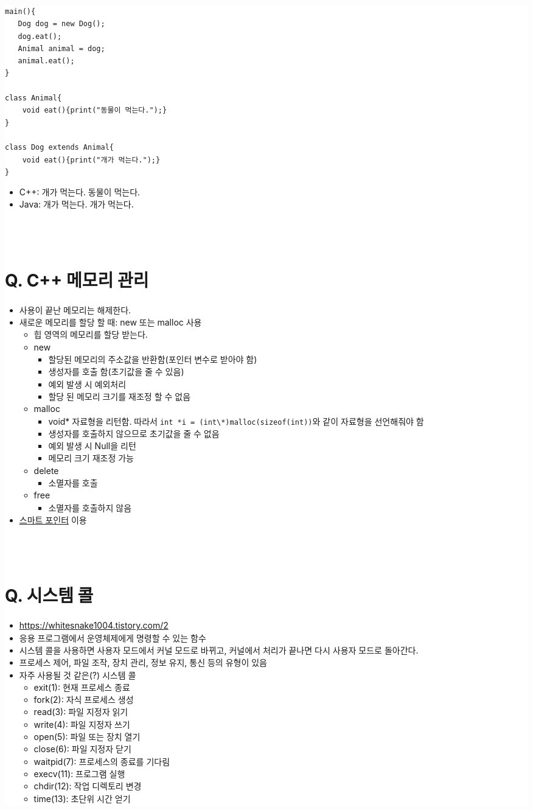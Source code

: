   ```
  main(){
     Dog dog = new Dog();
     dog.eat();
     Animal animal = dog;
     animal.eat();
  }

  class Animal{
      void eat(){print("동물이 먹는다.");}
  }

  class Dog extends Animal{
      void eat(){print("개가 먹는다.");}
  }
  ```

  - C++: 개가 먹는다. 동물이 먹는다.
  - Java: 개가 먹는다. 개가 먹는다.

<br>
<br>

# **Q. C++ 메모리 관리**

- 사용이 끝난 메모리는 해제한다.
- 새로운 메모리를 할당 할 때: new 또는 malloc 사용
  - 힙 영역의 메모리를 할당 받는다.
  - new
    - 할당된 메모리의 주소값을 반환함(포인터 변수로 받아야 함)
    - 생성자를 호출 함(초기값을 줄 수 있음)
    - 예외 발생 시 예외처리
    - 할당 된 메모리 크기를 재조정 할 수 없음
  - malloc
    - void* 자료형을 리턴함. 따라서 `int *i = (int\*)malloc(sizeof(int))`와 같이 자료형을 선언해줘야 함
    - 생성자를 호출하지 않으므로 초기값을 줄 수 없음
    - 예외 발생 시 Null을 리턴
    - 메모리 크기 재조정 가능
  - delete
    - 소멸자를 호출
  - free
    - 소멸자를 호출하지 않음
- [스마트 포인터](#q-스마트-포인터) 이용

<br>
<br>

# **Q. 시스템 콜**

- https://whitesnake1004.tistory.com/2
- 응용 프로그램에서 운영체제에게 명령할 수 있는 함수
- 시스템 콜을 사용하면 사용자 모드에서 커널 모드로 바뀌고, 커널에서 처리가 끝나면 다시 사용자 모드로 돌아간다.
- 프로세스 제어, 파일 조작, 장치 관리, 정보 유지, 통신 등의 유형이 있음
- 자주 사용될 것 같은(?) 시스템 콜
  - exit(1): 현재 프로세스 종료
  - fork(2): 자식 프로세스 생성
  - read(3): 파일 지정자 읽기
  - write(4): 파일 지정자 쓰기
  - open(5): 파일 또는 장치 열기
  - close(6): 파일 지정자 닫기
  - waitpid(7): 프로세스의 종료를 기다림
  - execv(11): 프로그램 실행
  - chdir(12): 작업 디렉토리 변경
  - time(13): 초단위 시간 얻기